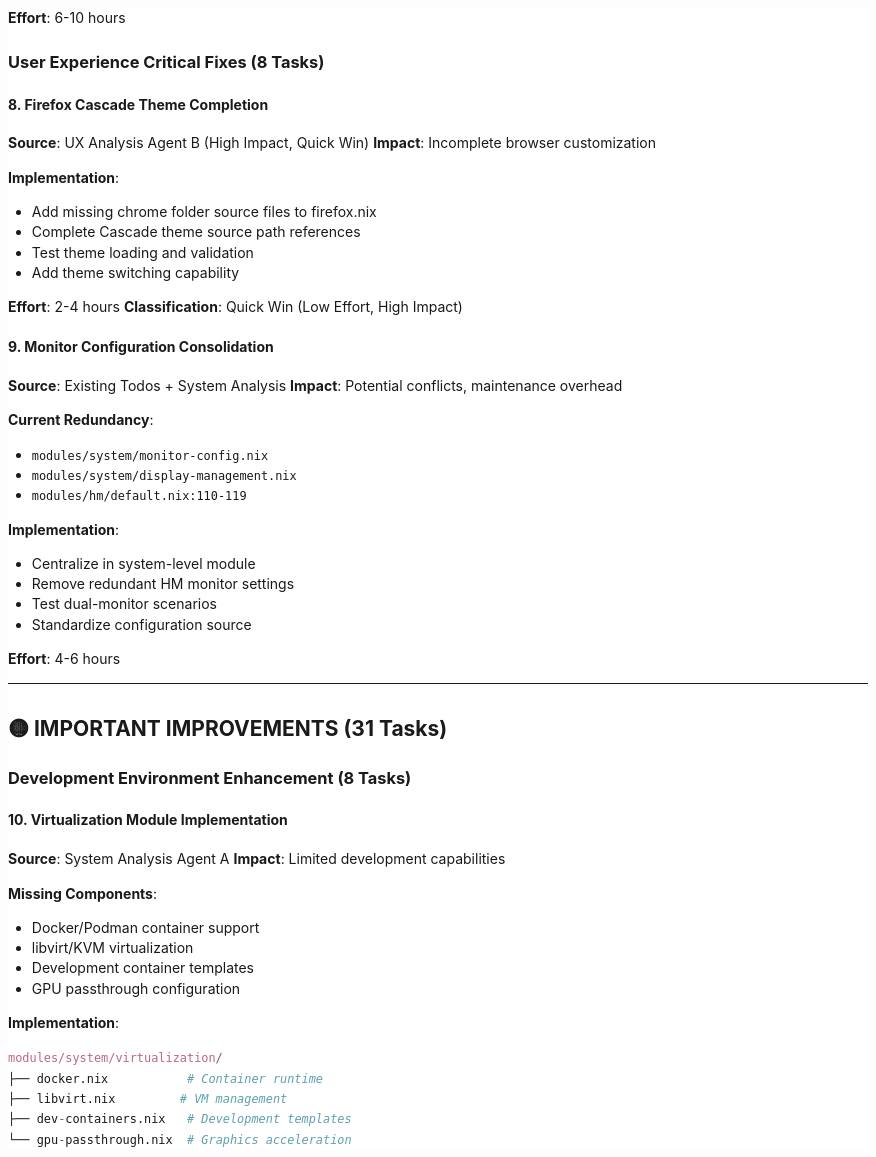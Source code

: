 **Effort**: 6-10 hours

### User Experience Critical Fixes (8 Tasks)

#### 8. Firefox Cascade Theme Completion
**Source**: UX Analysis Agent B (High Impact, Quick Win)
**Impact**: Incomplete browser customization

**Implementation**:
- Add missing chrome folder source files to firefox.nix
- Complete Cascade theme source path references
- Test theme loading and validation
- Add theme switching capability

**Effort**: 2-4 hours
**Classification**: Quick Win (Low Effort, High Impact)

#### 9. Monitor Configuration Consolidation
**Source**: Existing Todos + System Analysis
**Impact**: Potential conflicts, maintenance overhead

**Current Redundancy**:
- `modules/system/monitor-config.nix`
- `modules/system/display-management.nix`
- `modules/hm/default.nix:110-119`

**Implementation**:
- Centralize in system-level module
- Remove redundant HM monitor settings
- Test dual-monitor scenarios
- Standardize configuration source

**Effort**: 4-6 hours

---

## 🟡 IMPORTANT IMPROVEMENTS (31 Tasks)

### Development Environment Enhancement (8 Tasks)

#### 10. Virtualization Module Implementation
**Source**: System Analysis Agent A
**Impact**: Limited development capabilities

**Missing Components**:
- Docker/Podman container support
- libvirt/KVM virtualization
- Development container templates
- GPU passthrough configuration

**Implementation**:
```nix
modules/system/virtualization/
├── docker.nix           # Container runtime
├── libvirt.nix         # VM management
├── dev-containers.nix   # Development templates
└── gpu-passthrough.nix  # Graphics acceleration
```
